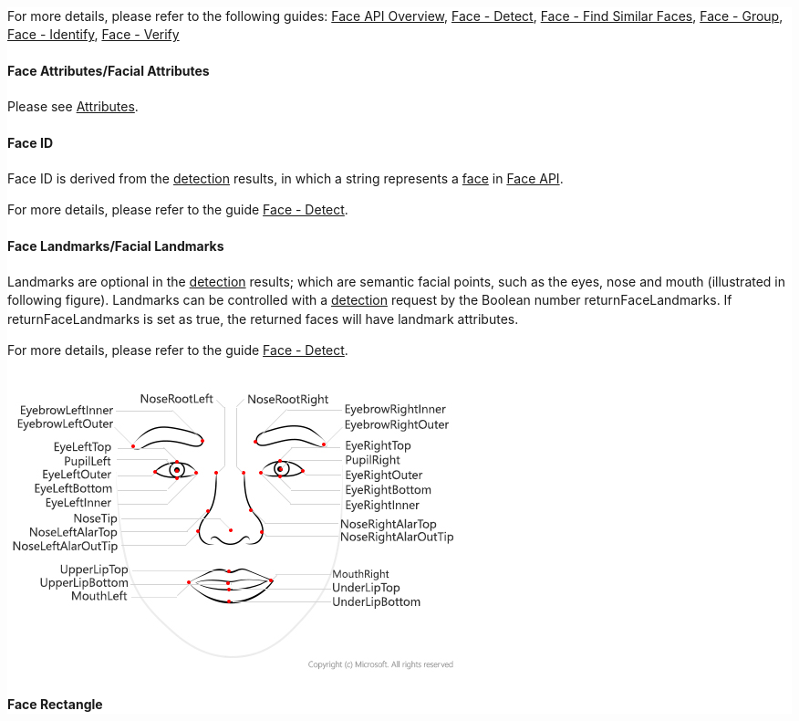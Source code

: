 For more details, please refer to the following guides: [Face API Overview](./Overview.md), [Face - Detect](https://dev.cognitive.azure.cn/docs/services/563879b61984550e40cbbe8d/operations/563879b61984550f30395236), [Face - Find Similar Faces](https://dev.cognitive.azure.cn/docs/services/563879b61984550e40cbbe8d/operations/563879b61984550f30395237), [Face - Group](https://dev.cognitive.azure.cn/docs/services/563879b61984550e40cbbe8d/operations/563879b61984550f30395238), [Face - Identify](https://dev.cognitive.azure.cn/docs/services/563879b61984550e40cbbe8d/operations/563879b61984550f30395239), [Face - Verify](https://dev.cognitive.azure.cn/docs/services/563879b61984550e40cbbe8d/operations/563879b61984550f3039523a)

#### <a name="Face-Attributes-Facial-Attributes"></a>Face Attributes/Facial Attributes

Please see [Attributes](#Attributes).

#### <a name="Face-ID"></a>Face ID

Face ID is derived from the [detection](#Detection-Face-Detection) results, in which a string represents a [face](#Face) in [Face API](#Face-API).

For more details, please refer to the guide [Face - Detect](https://dev.cognitive.azure.cn/docs/services/563879b61984550e40cbbe8d/operations/563879b61984550f30395236).

#### <a name="Face-Landmarks-Facial-Landmarks"></a>Face Landmarks/Facial Landmarks

Landmarks are optional in the [detection](#Detection-Face-Detection) results; which are semantic facial points, such as the eyes, nose and mouth (illustrated in following figure). Landmarks can be controlled with a [detection](#Detection-Face-Detection) request by the Boolean number returnFaceLandmarks. If returnFaceLandmarks is set as true, the returned faces will have landmark attributes.

For more details, please refer to the guide [Face - Detect](https://dev.cognitive.azure.cn/docs/services/563879b61984550e40cbbe8d/operations/563879b61984550f30395236).

![HowToDetectFace](./Images/landmarks.1.jpg)

#### <a name="Face-Rectangle"></a>Face Rectangle
